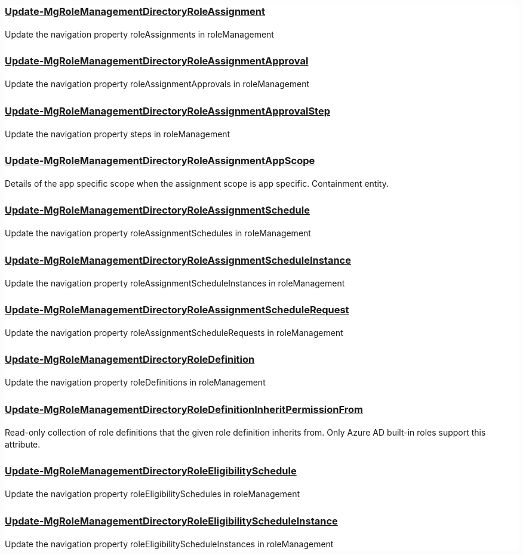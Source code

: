 ### [Update-MgRoleManagementDirectoryRoleAssignment](Update-MgRoleManagementDirectoryRoleAssignment.md)
Update the navigation property roleAssignments in roleManagement

### [Update-MgRoleManagementDirectoryRoleAssignmentApproval](Update-MgRoleManagementDirectoryRoleAssignmentApproval.md)
Update the navigation property roleAssignmentApprovals in roleManagement

### [Update-MgRoleManagementDirectoryRoleAssignmentApprovalStep](Update-MgRoleManagementDirectoryRoleAssignmentApprovalStep.md)
Update the navigation property steps in roleManagement

### [Update-MgRoleManagementDirectoryRoleAssignmentAppScope](Update-MgRoleManagementDirectoryRoleAssignmentAppScope.md)
Details of the app specific scope when the assignment scope is app specific.
Containment entity.

### [Update-MgRoleManagementDirectoryRoleAssignmentSchedule](Update-MgRoleManagementDirectoryRoleAssignmentSchedule.md)
Update the navigation property roleAssignmentSchedules in roleManagement

### [Update-MgRoleManagementDirectoryRoleAssignmentScheduleInstance](Update-MgRoleManagementDirectoryRoleAssignmentScheduleInstance.md)
Update the navigation property roleAssignmentScheduleInstances in roleManagement

### [Update-MgRoleManagementDirectoryRoleAssignmentScheduleRequest](Update-MgRoleManagementDirectoryRoleAssignmentScheduleRequest.md)
Update the navigation property roleAssignmentScheduleRequests in roleManagement

### [Update-MgRoleManagementDirectoryRoleDefinition](Update-MgRoleManagementDirectoryRoleDefinition.md)
Update the navigation property roleDefinitions in roleManagement

### [Update-MgRoleManagementDirectoryRoleDefinitionInheritPermissionFrom](Update-MgRoleManagementDirectoryRoleDefinitionInheritPermissionFrom.md)
Read-only collection of role definitions that the given role definition inherits from.
Only Azure AD built-in roles support this attribute.

### [Update-MgRoleManagementDirectoryRoleEligibilitySchedule](Update-MgRoleManagementDirectoryRoleEligibilitySchedule.md)
Update the navigation property roleEligibilitySchedules in roleManagement

### [Update-MgRoleManagementDirectoryRoleEligibilityScheduleInstance](Update-MgRoleManagementDirectoryRoleEligibilityScheduleInstance.md)
Update the navigation property roleEligibilityScheduleInstances in roleManagement

